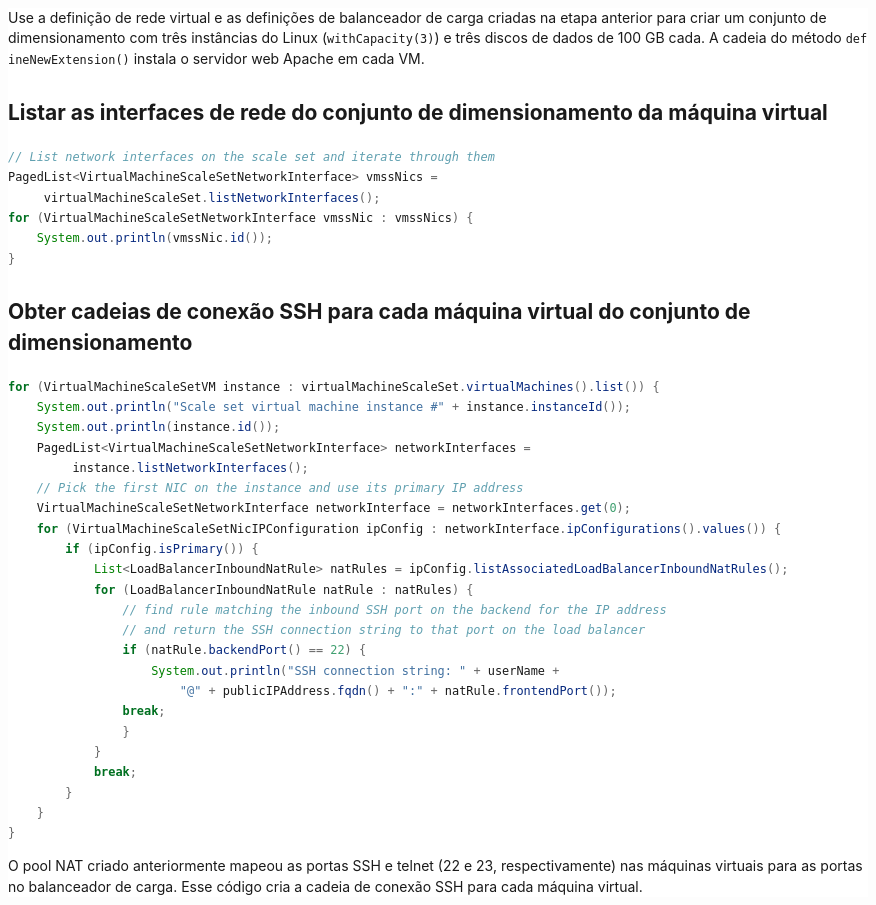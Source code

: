 Use a definição de rede virtual e as definições de balanceador de carga criadas na etapa anterior para criar um conjunto de dimensionamento com três instâncias do Linux (`withCapacity(3)`) e três discos de dados de 100 GB cada. A cadeia do método `defineNewExtension()` instala o servidor web Apache em cada VM.

## <a name="list-virtual-machine-scale-set-network-interfaces"></a>Listar as interfaces de rede do conjunto de dimensionamento da máquina virtual

```java
// List network interfaces on the scale set and iterate through them
PagedList<VirtualMachineScaleSetNetworkInterface> vmssNics = 
     virtualMachineScaleSet.listNetworkInterfaces();
for (VirtualMachineScaleSetNetworkInterface vmssNic : vmssNics) {
    System.out.println(vmssNic.id());
}
```

## <a name="get-ssh-connection-strings-for-each-scale-set-virtual-machine"></a>Obter cadeias de conexão SSH para cada máquina virtual do conjunto de dimensionamento

```java
for (VirtualMachineScaleSetVM instance : virtualMachineScaleSet.virtualMachines().list()) {
    System.out.println("Scale set virtual machine instance #" + instance.instanceId());
    System.out.println(instance.id());
    PagedList<VirtualMachineScaleSetNetworkInterface> networkInterfaces = 
         instance.listNetworkInterfaces();
    // Pick the first NIC on the instance and use its primary IP address
    VirtualMachineScaleSetNetworkInterface networkInterface = networkInterfaces.get(0);
    for (VirtualMachineScaleSetNicIPConfiguration ipConfig : networkInterface.ipConfigurations().values()) {
        if (ipConfig.isPrimary()) {
            List<LoadBalancerInboundNatRule> natRules = ipConfig.listAssociatedLoadBalancerInboundNatRules();
            for (LoadBalancerInboundNatRule natRule : natRules) {
                // find rule matching the inbound SSH port on the backend for the IP address
                // and return the SSH connection string to that port on the load balancer
                if (natRule.backendPort() == 22) {
                    System.out.println("SSH connection string: " + userName + 
                        "@" + publicIPAddress.fqdn() + ":" + natRule.frontendPort());
                break;
                }
            }
            break;
        }
    }
}
```

O pool NAT criado anteriormente mapeou as portas SSH e telnet (22 e 23, respectivamente) nas máquinas virtuais para as portas no balanceador de carga. Esse código cria a cadeia de conexão SSH para cada máquina virtual.
